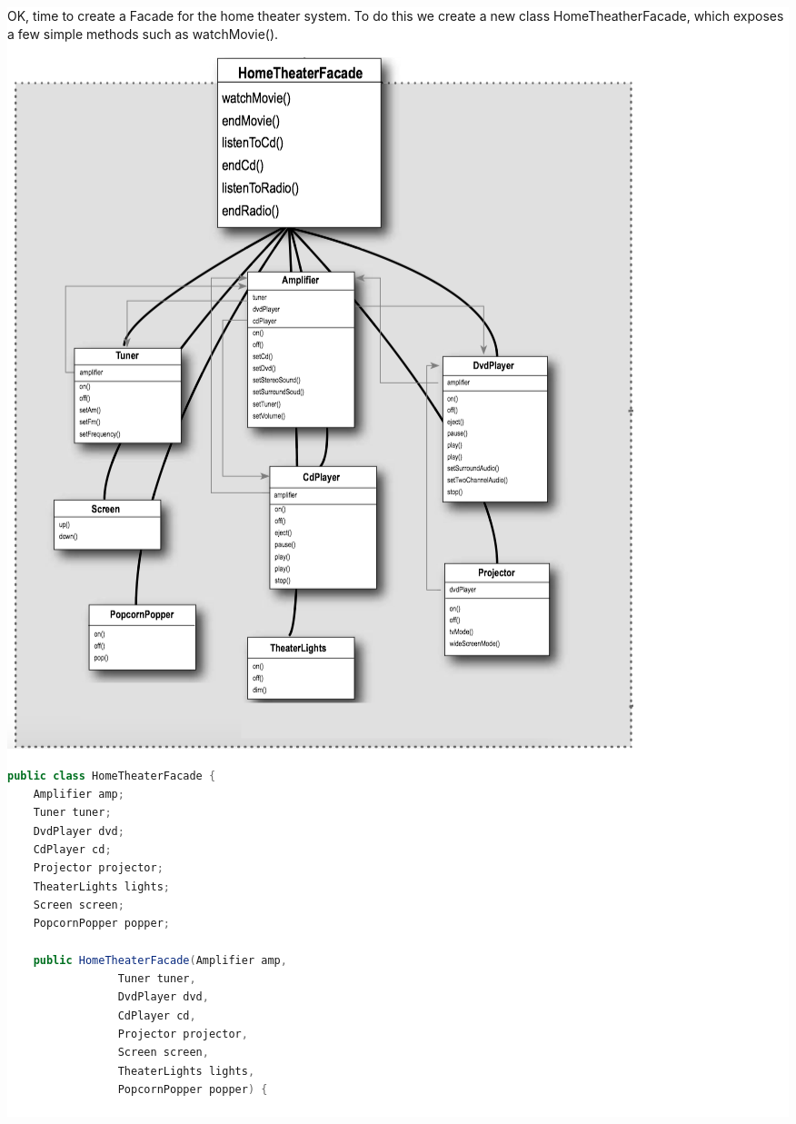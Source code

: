 OK, time to create a Facade for the home theater system. To do this we create a new class <C>HomeTheatherFacade</C>, which exposes a few simple methods such as <C>watchMovie()</C>.


![Facade Home Theater](figures/FacadeHomeTheater.png)


```Java fct_label="HomeTheaterFacade"
public class HomeTheaterFacade {
	Amplifier amp;
	Tuner tuner;
	DvdPlayer dvd;
	CdPlayer cd;
	Projector projector;
	TheaterLights lights;
	Screen screen;
	PopcornPopper popper;
 
	public HomeTheaterFacade(Amplifier amp, 
				 Tuner tuner, 
				 DvdPlayer dvd, 
				 CdPlayer cd, 
				 Projector projector, 
				 Screen screen,
				 TheaterLights lights,
				 PopcornPopper popper) {
 
```